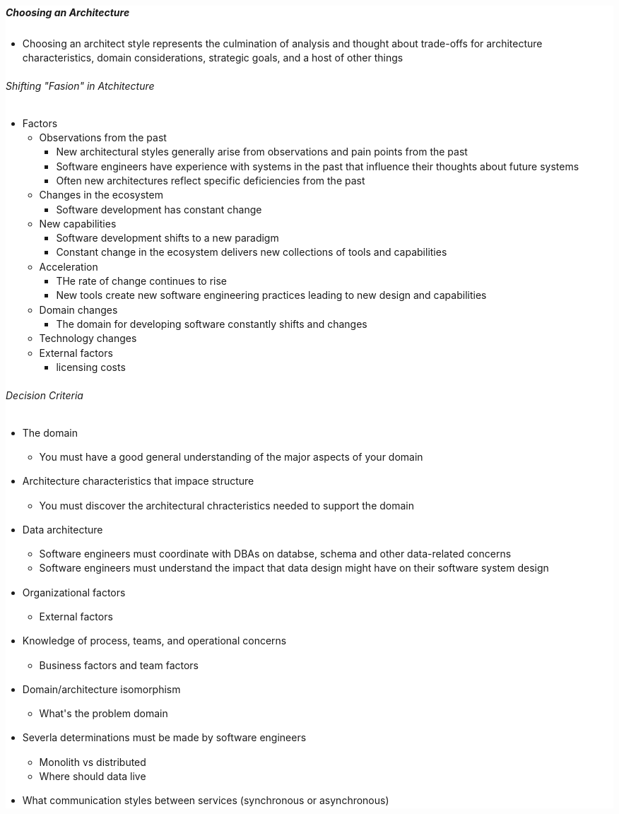 ##### Choosing an Architecture

- Choosing an architect style represents the culmination of analysis and thought about trade-offs for architecture characteristics, domain considerations, strategic goals, and a host of other things

###### Shifting "Fasion" in Atchitecture

- Factors
    - Observations from the past
        - New architectural styles generally arise from observations and pain points from the past
        - Software engineers have experience with systems in the past that influence their thoughts about future systems
        - Often new architectures reflect specific deficiencies from the past
    - Changes in the ecosystem
        - Software development has constant change
    - New capabilities
        - Software development shifts to a new paradigm
        - Constant change in the ecosystem delivers new collections of tools and capabilities
    - Acceleration
        - THe rate of change continues to rise
        - New tools create new software engineering practices leading to new design and capabilities
    - Domain changes
        - The domain for developing software constantly shifts and changes
    - Technology changes
    - External factors
        - licensing costs

###### Decision Criteria

- The domain
    - You must have a good general understanding of the major aspects of your domain
- Architecture characteristics that impace structure
    - You must discover the architectural chracteristics needed to support the domain
- Data architecture
    - Software engineers must coordinate with DBAs on databse, schema and other data-related concerns
    - Software engineers must understand the impact that data design might have on their software system design
- Organizational factors
    - External factors
- Knowledge of process, teams, and operational concerns
    - Business factors and team factors
- Domain/architecture isomorphism
    - What's the problem domain

- Severla determinations must be made by software engineers
    - Monolith vs distributed
    - Where should data live

- What communication styles between services (synchronous or asynchronous)
